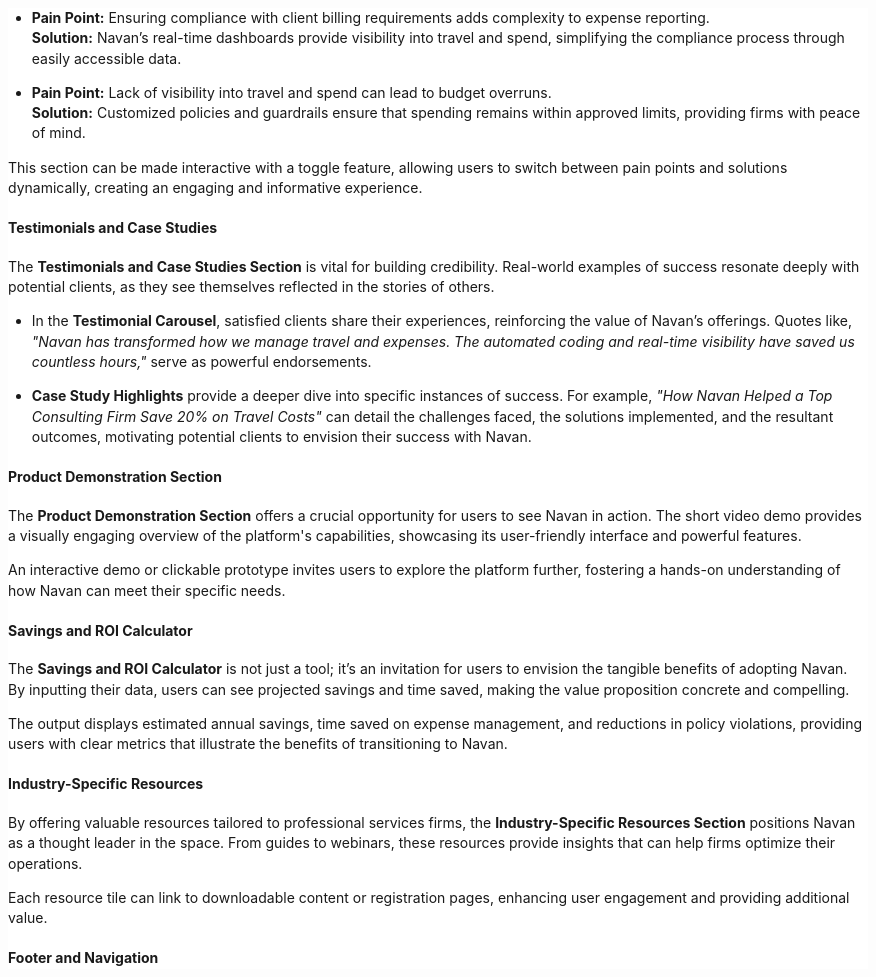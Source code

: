 - **Pain Point:** Ensuring compliance with client billing requirements adds complexity to expense reporting.  
  **Solution:** Navan’s real-time dashboards provide visibility into travel and spend, simplifying the compliance process through easily accessible data.

- **Pain Point:** Lack of visibility into travel and spend can lead to budget overruns.  
  **Solution:** Customized policies and guardrails ensure that spending remains within approved limits, providing firms with peace of mind.

This section can be made interactive with a toggle feature, allowing users to switch between pain points and solutions dynamically, creating an engaging and informative experience.

#### Testimonials and Case Studies

The **Testimonials and Case Studies Section** is vital for building credibility. Real-world examples of success resonate deeply with potential clients, as they see themselves reflected in the stories of others.

- In the **Testimonial Carousel**, satisfied clients share their experiences, reinforcing the value of Navan’s offerings. Quotes like, *"Navan has transformed how we manage travel and expenses. The automated coding and real-time visibility have saved us countless hours,"* serve as powerful endorsements.

- **Case Study Highlights** provide a deeper dive into specific instances of success. For example, *"How Navan Helped a Top Consulting Firm Save 20% on Travel Costs"* can detail the challenges faced, the solutions implemented, and the resultant outcomes, motivating potential clients to envision their success with Navan.

#### Product Demonstration Section

The **Product Demonstration Section** offers a crucial opportunity for users to see Navan in action. The short video demo provides a visually engaging overview of the platform's capabilities, showcasing its user-friendly interface and powerful features.

An interactive demo or clickable prototype invites users to explore the platform further, fostering a hands-on understanding of how Navan can meet their specific needs.

#### Savings and ROI Calculator

The **Savings and ROI Calculator** is not just a tool; it’s an invitation for users to envision the tangible benefits of adopting Navan. By inputting their data, users can see projected savings and time saved, making the value proposition concrete and compelling.

The output displays estimated annual savings, time saved on expense management, and reductions in policy violations, providing users with clear metrics that illustrate the benefits of transitioning to Navan.

#### Industry-Specific Resources

By offering valuable resources tailored to professional services firms, the **Industry-Specific Resources Section** positions Navan as a thought leader in the space. From guides to webinars, these resources provide insights that can help firms optimize their operations.

Each resource tile can link to downloadable content or registration pages, enhancing user engagement and providing additional value.

#### Footer and Navigation
